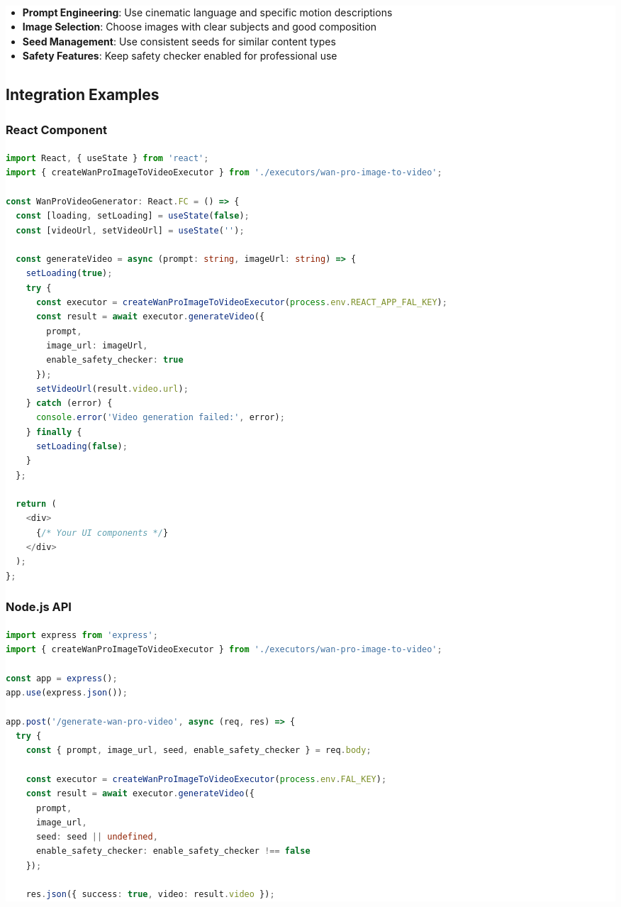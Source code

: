 - **Prompt Engineering**: Use cinematic language and specific motion descriptions
- **Image Selection**: Choose images with clear subjects and good composition
- **Seed Management**: Use consistent seeds for similar content types
- **Safety Features**: Keep safety checker enabled for professional use

## Integration Examples

### React Component

```typescript
import React, { useState } from 'react';
import { createWanProImageToVideoExecutor } from './executors/wan-pro-image-to-video';

const WanProVideoGenerator: React.FC = () => {
  const [loading, setLoading] = useState(false);
  const [videoUrl, setVideoUrl] = useState('');

  const generateVideo = async (prompt: string, imageUrl: string) => {
    setLoading(true);
    try {
      const executor = createWanProImageToVideoExecutor(process.env.REACT_APP_FAL_KEY);
      const result = await executor.generateVideo({
        prompt,
        image_url: imageUrl,
        enable_safety_checker: true
      });
      setVideoUrl(result.video.url);
    } catch (error) {
      console.error('Video generation failed:', error);
    } finally {
      setLoading(false);
    }
  };

  return (
    <div>
      {/* Your UI components */}
    </div>
  );
};
```

### Node.js API

```typescript
import express from 'express';
import { createWanProImageToVideoExecutor } from './executors/wan-pro-image-to-video';

const app = express();
app.use(express.json());

app.post('/generate-wan-pro-video', async (req, res) => {
  try {
    const { prompt, image_url, seed, enable_safety_checker } = req.body;
    
    const executor = createWanProImageToVideoExecutor(process.env.FAL_KEY);
    const result = await executor.generateVideo({
      prompt,
      image_url,
      seed: seed || undefined,
      enable_safety_checker: enable_safety_checker !== false
    });

    res.json({ success: true, video: result.video });
```